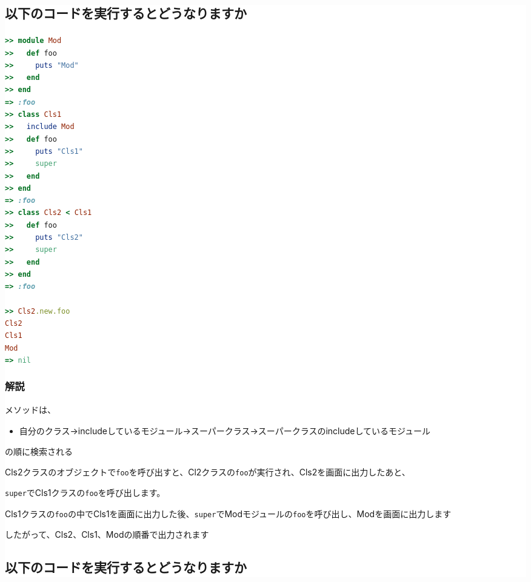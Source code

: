 

## 以下のコードを実行するとどうなりますか

```ruby
>> module Mod
>>   def foo
>>     puts "Mod"
>>   end
>> end
=> :foo
>> class Cls1
>>   include Mod
>>   def foo
>>     puts "Cls1"
>>     super
>>   end
>> end
=> :foo
>> class Cls2 < Cls1
>>   def foo
>>     puts "Cls2"
>>     super
>>   end
>> end
=> :foo

>> Cls2.new.foo
Cls2
Cls1
Mod
=> nil
```



### 解説

メソッドは、

* 自分のクラス->includeしているモジュール->スーパークラス->スーパークラスのincludeしているモジュール

の順に検索される

Cls2クラスのオブジェクトで`foo`を呼び出すと、Cl2クラスの`foo`が実行され、Cls2を画面に出力したあと、

`super`でCls1クラスの`foo`を呼び出します。

Cls1クラスの`foo`の中でCls1を画面に出力した後、`super`でModモジュールの`foo`を呼び出し、Modを画面に出力します

したがって、Cls2、Cls1、Modの順番で出力されます



## 以下のコードを実行するとどうなりますか
